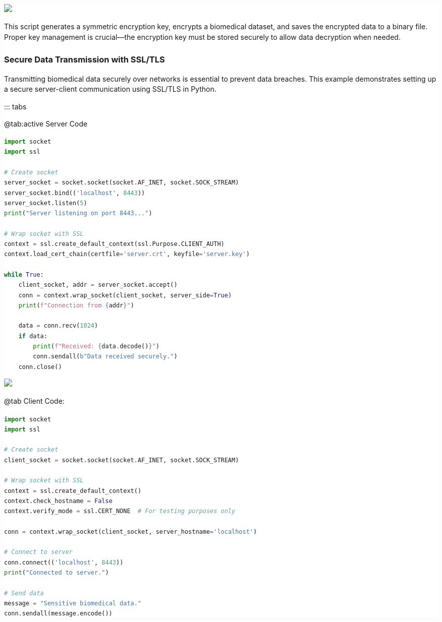 ![](https://cdn.hashnode.com/res/hashnode/image/upload/v1736384805221/d46ec60b-da4c-4cd0-ab7f-8a41a3e373ff.png)

This script generates a symmetric encryption key, encrypts a biomedical dataset, and saves the encrypted data to a binary file. Proper key management is crucial—the encryption key must be stored securely to allow data decryption when needed.

### Secure Data Transmission with SSL/TLS

Transmitting biomedical data securely over networks is essential to prevent data breaches. This example demonstrates setting up a secure server-client communication using SSL/TLS in Python.

::: tabs

@tab:active Server Code

```py :collapsed-lines
import socket
import ssl

# Create socket
server_socket = socket.socket(socket.AF_INET, socket.SOCK_STREAM)
server_socket.bind(('localhost', 8443))
server_socket.listen(5)
print("Server listening on port 8443...")

# Wrap socket with SSL
context = ssl.create_default_context(ssl.Purpose.CLIENT_AUTH)
context.load_cert_chain(certfile='server.crt', keyfile='server.key')

while True:
    client_socket, addr = server_socket.accept()
    conn = context.wrap_socket(client_socket, server_side=True)
    print(f"Connection from {addr}")

    data = conn.recv(1024)
    if data:
        print(f"Received: {data.decode()}")
        conn.sendall(b"Data received securely.")
    conn.close()
```

![](https://cdn.hashnode.com/res/hashnode/image/upload/v1736384837410/6f571e2d-5dd5-48ae-9392-b15e83837796.png)

@tab Client Code:

```py
import socket
import ssl

# Create socket
client_socket = socket.socket(socket.AF_INET, socket.SOCK_STREAM)

# Wrap socket with SSL
context = ssl.create_default_context()
context.check_hostname = False
context.verify_mode = ssl.CERT_NONE  # For testing purposes only

conn = context.wrap_socket(client_socket, server_hostname='localhost')

# Connect to server
conn.connect(('localhost', 8443))
print("Connected to server.")

# Send data
message = "Sensitive biomedical data."
conn.sendall(message.encode())
```